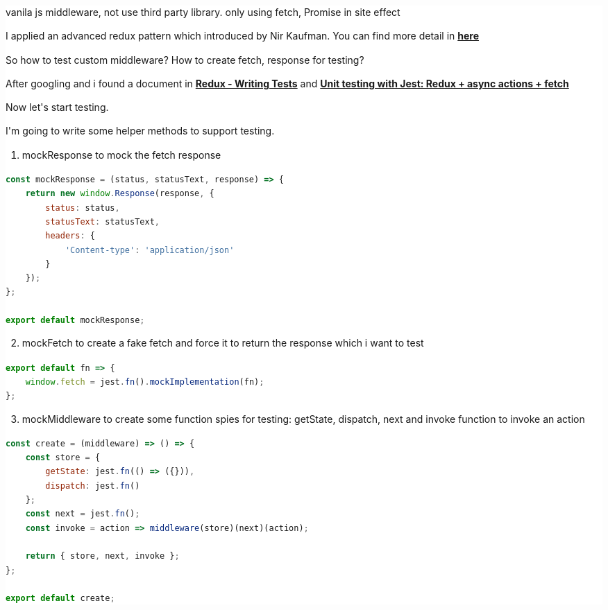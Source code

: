 vanila js middleware, not use third party library. 
only using fetch, Promise in site effect

I applied an advanced redux pattern which introduced by Nir Kaufman.
You can find more detail in **[here](https://leanpub.com/thinking-in-Redux)**

So how to test custom middleware? 
How to create fetch, response for testing?

After googling and i found a document in **[Redux - Writing Tests](https://redux.js.org/recipes/writingtests)**
and **[Unit testing with Jest: Redux + async actions + fetch](https://medium.com/@ferrannp/unit-testing-with-jest-redux-async-actions-fetch-9054ca28cdcd)**

Now let's start testing.

I'm going to write some helper methods to support testing.

1. mockResponse to mock the fetch response

```javascript
const mockResponse = (status, statusText, response) => {
    return new window.Response(response, {
        status: status,
        statusText: statusText,
        headers: {
            'Content-type': 'application/json'
        }
    });
};

export default mockResponse;
```

2. mockFetch to create a fake fetch and force it to return the response which i want to test

```javascript
export default fn => {
    window.fetch = jest.fn().mockImplementation(fn);
};
```

3. mockMiddleware to create some function spies for testing: getState, dispatch, next and invoke function to invoke an action

```javascript
const create = (middleware) => () => {
    const store = {
        getState: jest.fn(() => ({})),
        dispatch: jest.fn()
    };
    const next = jest.fn();
    const invoke = action => middleware(store)(next)(action);

    return { store, next, invoke };
};

export default create;
```
